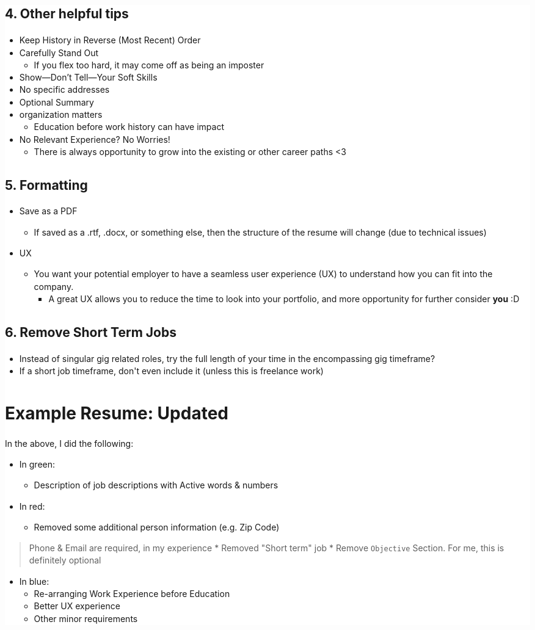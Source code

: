 ## 4. Other helpful tips

* Keep History in Reverse (Most Recent) Order
* Carefully Stand Out
    * If you flex too hard, it may come off as being an imposter
* Show—Don’t Tell—Your Soft Skills
* No specific addresses
* Optional Summary
* organization matters
    * Education before work history can have impact
* No Relevant Experience? No Worries!
    * There is always opportunity to grow into the existing or other career paths <3


## 5. Formatting

* Save as a PDF
    * If saved as a .rtf, .docx, or something else, then the structure of the resume will change (due to technical issues)

* UX
    * You want your potential employer to have a seamless user experience (UX) to understand how you can fit into the company. 
        * A great UX allows you to reduce the time to look into your portfolio, and more opportunity for further consider **you** :D 

## 6. Remove Short Term Jobs

* Instead of singular gig related roles, try the full length of your time in the encompassing gig timeframe?
* If a short job timeframe, don't even include it (unless this is freelance work)

# Example Resume: Updated

<iframe src="https://drive.google.com/file/d/1ciVQvQPfzXqXSi8qykbBP_pf1hps9oBZ/preview" class="is-fullwidth" width="250%" height="450%"></iframe>

In the above, I did the following:

* In green:
    * Description of job descriptions with Active words & numbers

* In red:
    * Removed some additional person information (e.g. Zip Code)
> Phone & Email are required, in my experience
    * Removed "Short term" job 
    * Remove `Objective` Section. For me, this is definitely optional
* In blue:
    * Re-arranging Work Experience before Education
    * Better UX experience
    * Other minor requirements
